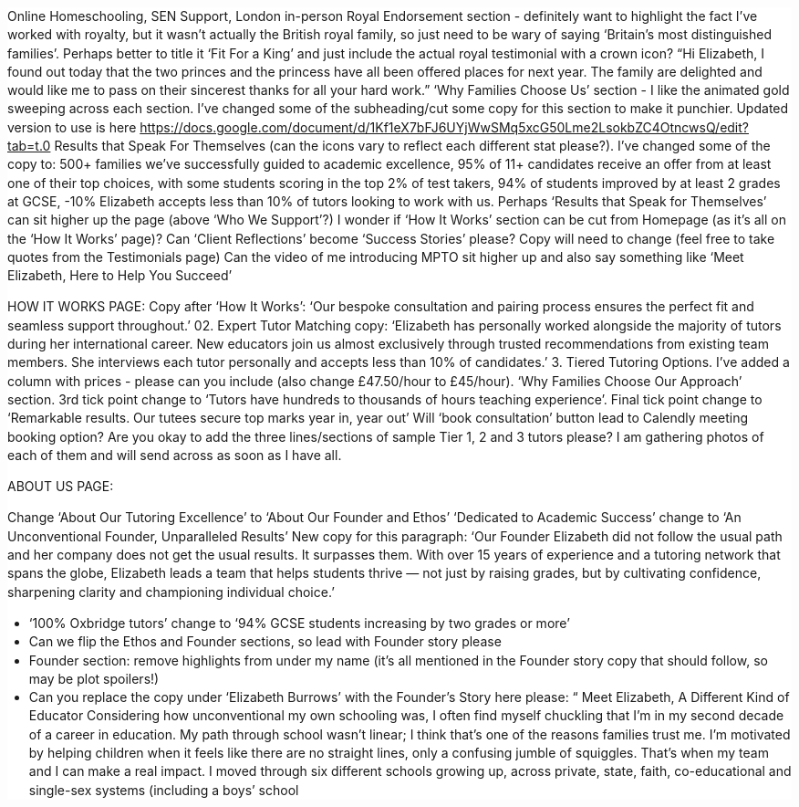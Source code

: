 Online Homeschooling, SEN Support, London in-person Royal Endorsement section -
definitely want to highlight the fact I’ve worked with royalty, but it wasn’t
actually the British royal family, so just need to be wary of saying ‘Britain’s
most distinguished families’. Perhaps better to title it ‘Fit For a King’ and
just include the actual royal testimonial with a crown icon? “Hi Elizabeth, I
found out today that the two princes and the princess have all been offered
places for next year. The family are delighted and would like me to pass on
their sincerest thanks for all your hard work.” ‘Why Families Choose Us’
section - I like the animated gold sweeping across each section. I’ve changed
some of the subheading/cut some copy for this section to make it punchier.
Updated version to use is here
https://docs.google.com/document/d/1Kf1eX7bFJ6UYjWwSMq5xcG50Lme2LsokbZC4OtncwsQ/edit?tab=t.0
Results that Speak For Themselves (can the icons vary to reflect each different
stat please?). I’ve changed some of the copy to: 500+ families we’ve
successfully guided to academic excellence, 95% of 11+ candidates receive an
offer from at least one of their top choices, with some students scoring in the
top 2% of test takers, 94% of students improved by at least 2 grades at GCSE,
-10% Elizabeth accepts less than 10% of tutors looking to work with us. Perhaps
‘Results that Speak for Themselves’ can sit higher up the page (above ‘Who We
Support’?) I wonder if ‘How It Works’ section can be cut from Homepage (as it’s
all on the ‘How It Works’ page)? Can ‘Client Reflections’ become ‘Success
Stories’ please? Copy will need to change (feel free to take quotes from the
Testimonials page) Can the video of me introducing MPTO sit higher up and also
say something like ‘Meet Elizabeth, Here to Help You Succeed’

HOW IT WORKS PAGE: Copy after ‘How It Works’: ‘Our bespoke consultation and
pairing process ensures the perfect fit and seamless support throughout.’ 02.
Expert Tutor Matching copy: ‘Elizabeth has personally worked alongside the
majority of tutors during her international career. New educators join us almost
exclusively through trusted recommendations from existing team members. She
interviews each tutor personally and accepts less than 10% of candidates.’ 3.
Tiered Tutoring Options. I’ve added a column with prices - please can you
include (also change £47.50/hour to £45/hour). ‘Why Families Choose Our
Approach’ section. 3rd tick point change to ‘Tutors have hundreds to thousands
of hours teaching experience’. Final tick point change to ‘Remarkable results.
Our tutees secure top marks year in, year out’ Will ‘book consultation’ button
lead to Calendly meeting booking option? Are you okay to add the three
lines/sections of sample Tier 1, 2 and 3 tutors please? I am gathering photos of
each of them and will send across as soon as I have all.

ABOUT US PAGE:

Change ‘About Our Tutoring Excellence’ to ‘About Our Founder and Ethos’
‘Dedicated to Academic Success’ change to ‘An Unconventional Founder,
Unparalleled Results’ New copy for this paragraph: ‘Our Founder Elizabeth did
not follow the usual path and her company does not get the usual results. It
surpasses them. With over 15 years of experience and a tutoring network that
spans the globe, Elizabeth leads a team that helps students thrive — not just by
raising grades, but by cultivating confidence, sharpening clarity and
championing individual choice.’

- ‘100% Oxbridge tutors’ change to ‘94% GCSE students increasing by two grades
  or more’
- Can we flip the Ethos and Founder sections, so lead with Founder story please
- Founder section: remove highlights from under my name (it’s all mentioned in
  the Founder story copy that should follow, so may be plot spoilers!)
- Can you replace the copy under ‘Elizabeth Burrows’ with the Founder’s Story
  here please: “ Meet Elizabeth, A Different Kind of Educator Considering how
  unconventional my own schooling was, I often find myself chuckling that I’m in
  my second decade of a career in education. My path through school wasn’t
  linear; I think that’s one of the reasons families trust me. I’m motivated by
  helping children when it feels like there are no straight lines, only a
  confusing jumble of squiggles. That’s when my team and I can make a real
  impact. I moved through six different schools growing up, across private,
  state, faith, co-educational and single-sex systems (including a boys’ school
